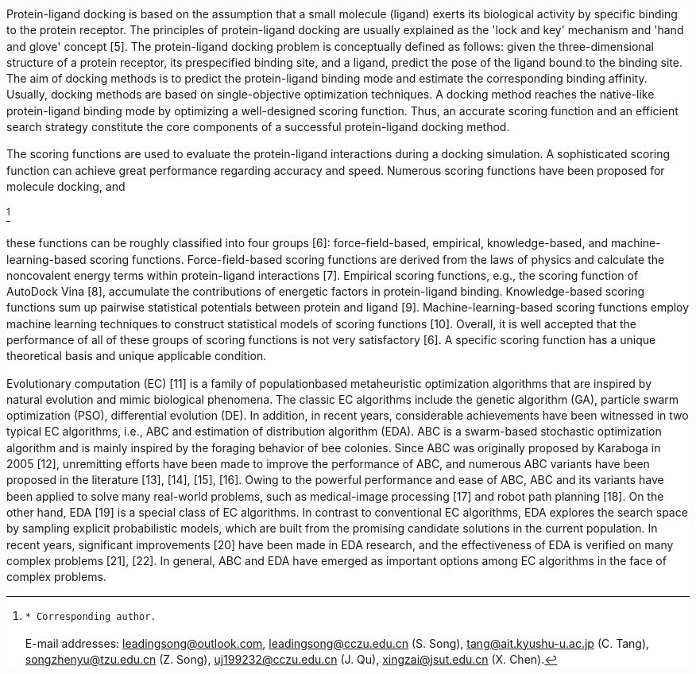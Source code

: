 Protein-ligand docking is based on the assumption that a small molecule (ligand) exerts its biological activity by specific binding to the
protein receptor. The principles of protein-ligand docking are usually explained as the 'lock and key' mechanism and 'hand and glove' concept [5]. The protein-ligand docking problem is conceptually defined as follows: given the three-dimensional structure of a protein receptor, its prespecified binding site, and a ligand, predict the pose of the ligand bound to the binding site. The aim of docking methods is to predict the protein-ligand binding mode and estimate the corresponding binding affinity. Usually, docking methods are based on single-objective optimization techniques. A docking method reaches the native-like protein-ligand binding mode by optimizing a well-designed scoring function. Thus, an accurate scoring function and an efficient search strategy constitute the core components of a successful protein-ligand docking method.

The scoring functions are used to evaluate the protein-ligand interactions during a docking simulation. A sophisticated scoring function can achieve great performance regarding accuracy and speed. Numerous scoring functions have been proposed for molecule docking, and

[^0]
[^0]:    * Corresponding author.

    E-mail addresses: leadingsong@outlook.com, leadingsong@cczu.edu.cn (S. Song), tang@ait.kyushu-u.ac.jp (C. Tang), songzhenyu@tzu.edu.cn (Z. Song), uj199232@cczu.edu.cn (J. Qu), xingzai@jsut.edu.cn (X. Chen).

these functions can be roughly classified into four groups [6]: force-field-based, empirical, knowledge-based, and machine-learning-based scoring functions. Force-field-based scoring functions are derived from the laws of physics and calculate the noncovalent energy terms within protein-ligand interactions [7]. Empirical scoring functions, e.g., the scoring function of AutoDock Vina [8], accumulate the contributions of energetic factors in protein-ligand binding. Knowledge-based scoring functions sum up pairwise statistical potentials between protein and ligand [9]. Machine-learning-based scoring functions employ machine learning techniques to construct statistical models of scoring functions [10]. Overall, it is well accepted that the performance of all of these groups of scoring functions is not very satisfactory [6]. A specific scoring function has a unique theoretical basis and unique applicable condition.

Evolutionary computation (EC) [11] is a family of populationbased metaheuristic optimization algorithms that are inspired by natural evolution and mimic biological phenomena. The classic EC algorithms include the genetic algorithm (GA), particle swarm optimization (PSO), differential evolution (DE). In addition, in recent years, considerable achievements have been witnessed in two typical EC algorithms, i.e., ABC and estimation of distribution algorithm (EDA). ABC is a swarm-based stochastic optimization algorithm and is mainly inspired by the foraging behavior of bee colonies. Since ABC was originally proposed by Karaboga in 2005 [12], unremitting efforts have been made to improve the performance of ABC, and numerous ABC variants have been proposed in the literature [13], [14], [15], [16]. Owing to the powerful performance and ease of ABC, ABC and its variants have been applied to solve many real-world problems, such as medical-image processing [17] and robot path planning [18]. On the other hand, EDA [19] is a special class of EC algorithms. In contrast to conventional EC algorithms, EDA explores the search space by sampling explicit probabilistic models, which are built from the promising candidate solutions in the current population. In recent years, significant improvements [20] have been made in EDA research, and the effectiveness of EDA is verified on many complex problems [21], [22]. In general, ABC and EDA have emerged as important options among EC algorithms in the face of complex problems.
